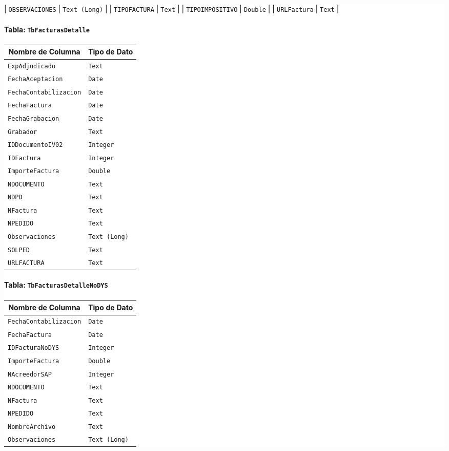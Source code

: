 | `OBSERVACIONES` | `Text (Long)` |
| `TIPOFACTURA` | `Text` |
| `TIPOIMPOSITIVO` | `Double` |
| `URLFactura` | `Text` |

#### Tabla: `TbFacturasDetalle`
| Nombre de Columna | Tipo de Dato |
|-------------------|--------------|
| `ExpAdjudicado` | `Text` |
| `FechaAceptacion` | `Date` |
| `FechaContabilizacion` | `Date` |
| `FechaFactura` | `Date` |
| `FechaGrabacion` | `Date` |
| `Grabador` | `Text` |
| `IDDocumentoIV02` | `Integer` |
| `IDFactura` | `Integer` |
| `ImporteFactura` | `Double` |
| `NDOCUMENTO` | `Text` |
| `NDPD` | `Text` |
| `NFactura` | `Text` |
| `NPEDIDO` | `Text` |
| `Observaciones` | `Text (Long)` |
| `SOLPED` | `Text` |
| `URLFACTURA` | `Text` |

#### Tabla: `TbFacturasDetalleNoDYS`
| Nombre de Columna | Tipo de Dato |
|-------------------|--------------|
| `FechaContabilizacion` | `Date` |
| `FechaFactura` | `Date` |
| `IDFacturaNoDYS` | `Integer` |
| `ImporteFactura` | `Double` |
| `NAcreedorSAP` | `Integer` |
| `NDOCUMENTO` | `Text` |
| `NFactura` | `Text` |
| `NPEDIDO` | `Text` |
| `NombreArchivo` | `Text` |
| `Observaciones` | `Text (Long)` |

